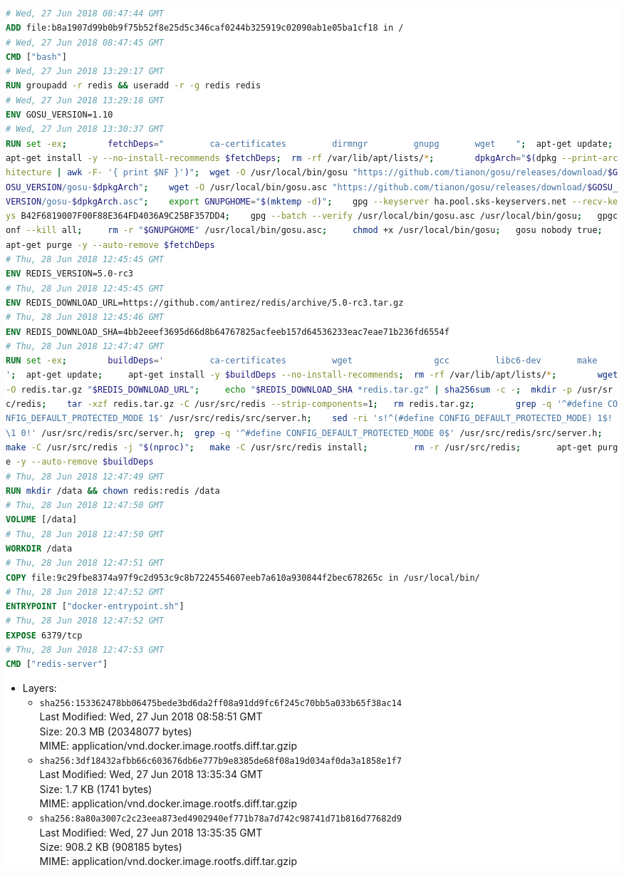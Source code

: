 ```dockerfile
# Wed, 27 Jun 2018 08:47:44 GMT
ADD file:b8a1907d99b0b9f75b52f8e25d5c346caf0244b325919c02090ab1e05ba1cf18 in / 
# Wed, 27 Jun 2018 08:47:45 GMT
CMD ["bash"]
# Wed, 27 Jun 2018 13:29:17 GMT
RUN groupadd -r redis && useradd -r -g redis redis
# Wed, 27 Jun 2018 13:29:18 GMT
ENV GOSU_VERSION=1.10
# Wed, 27 Jun 2018 13:30:37 GMT
RUN set -ex; 		fetchDeps=" 		ca-certificates 		dirmngr 		gnupg 		wget 	"; 	apt-get update; 	apt-get install -y --no-install-recommends $fetchDeps; 	rm -rf /var/lib/apt/lists/*; 		dpkgArch="$(dpkg --print-architecture | awk -F- '{ print $NF }')"; 	wget -O /usr/local/bin/gosu "https://github.com/tianon/gosu/releases/download/$GOSU_VERSION/gosu-$dpkgArch"; 	wget -O /usr/local/bin/gosu.asc "https://github.com/tianon/gosu/releases/download/$GOSU_VERSION/gosu-$dpkgArch.asc"; 	export GNUPGHOME="$(mktemp -d)"; 	gpg --keyserver ha.pool.sks-keyservers.net --recv-keys B42F6819007F00F88E364FD4036A9C25BF357DD4; 	gpg --batch --verify /usr/local/bin/gosu.asc /usr/local/bin/gosu; 	gpgconf --kill all; 	rm -r "$GNUPGHOME" /usr/local/bin/gosu.asc; 	chmod +x /usr/local/bin/gosu; 	gosu nobody true; 		apt-get purge -y --auto-remove $fetchDeps
# Thu, 28 Jun 2018 12:45:45 GMT
ENV REDIS_VERSION=5.0-rc3
# Thu, 28 Jun 2018 12:45:45 GMT
ENV REDIS_DOWNLOAD_URL=https://github.com/antirez/redis/archive/5.0-rc3.tar.gz
# Thu, 28 Jun 2018 12:45:46 GMT
ENV REDIS_DOWNLOAD_SHA=4bb2eeef3695d66d8b64767825acfeeb157d64536233eac7eae71b236fd6554f
# Thu, 28 Jun 2018 12:47:47 GMT
RUN set -ex; 		buildDeps=' 		ca-certificates 		wget 				gcc 		libc6-dev 		make 	'; 	apt-get update; 	apt-get install -y $buildDeps --no-install-recommends; 	rm -rf /var/lib/apt/lists/*; 		wget -O redis.tar.gz "$REDIS_DOWNLOAD_URL"; 	echo "$REDIS_DOWNLOAD_SHA *redis.tar.gz" | sha256sum -c -; 	mkdir -p /usr/src/redis; 	tar -xzf redis.tar.gz -C /usr/src/redis --strip-components=1; 	rm redis.tar.gz; 		grep -q '^#define CONFIG_DEFAULT_PROTECTED_MODE 1$' /usr/src/redis/src/server.h; 	sed -ri 's!^(#define CONFIG_DEFAULT_PROTECTED_MODE) 1$!\1 0!' /usr/src/redis/src/server.h; 	grep -q '^#define CONFIG_DEFAULT_PROTECTED_MODE 0$' /usr/src/redis/src/server.h; 		make -C /usr/src/redis -j "$(nproc)"; 	make -C /usr/src/redis install; 		rm -r /usr/src/redis; 		apt-get purge -y --auto-remove $buildDeps
# Thu, 28 Jun 2018 12:47:49 GMT
RUN mkdir /data && chown redis:redis /data
# Thu, 28 Jun 2018 12:47:50 GMT
VOLUME [/data]
# Thu, 28 Jun 2018 12:47:50 GMT
WORKDIR /data
# Thu, 28 Jun 2018 12:47:51 GMT
COPY file:9c29fbe8374a97f9c2d953c9c8b7224554607eeb7a610a930844f2bec678265c in /usr/local/bin/ 
# Thu, 28 Jun 2018 12:47:52 GMT
ENTRYPOINT ["docker-entrypoint.sh"]
# Thu, 28 Jun 2018 12:47:52 GMT
EXPOSE 6379/tcp
# Thu, 28 Jun 2018 12:47:53 GMT
CMD ["redis-server"]
```

-	Layers:
	-	`sha256:153362478bb06475bede3bd6da2ff08a91dd9fc6f245c70bb5a033b65f38ac14`  
		Last Modified: Wed, 27 Jun 2018 08:58:51 GMT  
		Size: 20.3 MB (20348077 bytes)  
		MIME: application/vnd.docker.image.rootfs.diff.tar.gzip
	-	`sha256:3df18432afbb66c603676db6e777b9e8385de68f08a19d034af0da3a1858e1f7`  
		Last Modified: Wed, 27 Jun 2018 13:35:34 GMT  
		Size: 1.7 KB (1741 bytes)  
		MIME: application/vnd.docker.image.rootfs.diff.tar.gzip
	-	`sha256:8a80a3007c2c23eea873ed4902940ef771b78a7d742c98741d71b816d77682d9`  
		Last Modified: Wed, 27 Jun 2018 13:35:35 GMT  
		Size: 908.2 KB (908185 bytes)  
		MIME: application/vnd.docker.image.rootfs.diff.tar.gzip